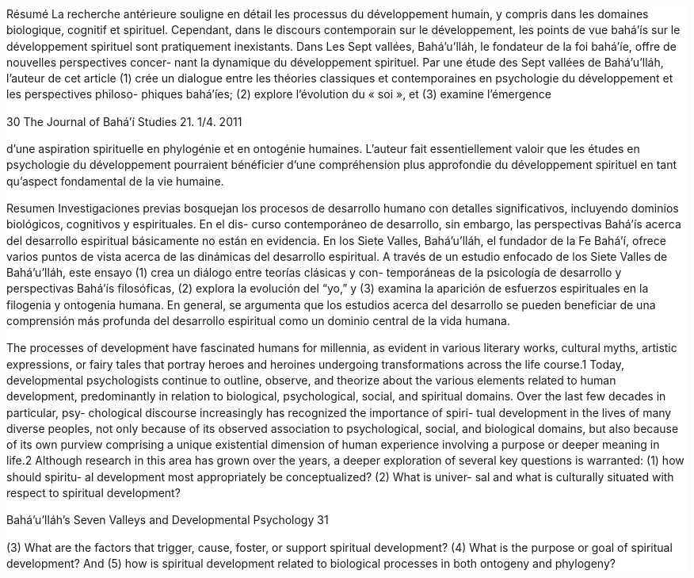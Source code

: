 Résumé
La recherche antérieure souligne en détail les processus du développement humain,
y compris dans les domaines biologique, cognitif et spirituel. Cependant, dans le
discours contemporain sur le développement, les points de vue bahá’ís sur le
développement spirituel sont pratiquement inexistants. Dans Les Sept vallées,
Bahá’u’lláh, le fondateur de la foi bahá’íe, offre de nouvelles perspectives concer-
nant la dynamique du développement spirituel. Par une étude des Sept vallées de
Bahá’u’lláh, l’auteur de cet article (1) crée un dialogue entre les théories classiques
et contemporaines en psychologie du développement et les perspectives philoso-
phiques bahá’íes; (2) explore l’évolution du « soi », et (3) examine l’émergence

30             The Journal of Bahá’í Studies 21. 1/4. 2011

d’une aspiration spirituelle en phylogénie et en ontogénie humaines. L’auteur fait
essentiellement valoir que les études en psychologie du développement pourraient
bénéficier d’une compréhension plus approfondie du développement spirituel en
tant qu’aspect fondamental de la vie humaine.

Resumen
Investigaciones previas bosquejan los procesos de desarrollo humano con detalles
significativos, incluyendo dominios biológicos, cognitivos y espirituales. En el dis-
curso contemporáneo de desarrollo, sin embargo, las perspectivas Bahá’ís acerca
del desarrollo espiritual básicamente no están en evidencia. En los Siete Valles,
Bahá’u’lláh, el fundador de la Fe Bahá’í, ofrece varios puntos de vista acerca de las
dinámicas del desarrollo espiritual. A través de un estudio enfocado de los Siete
Valles de Bahá’u’lláh, este ensayo (1) crea un diálogo entre teorías clásicas y con-
temporáneas de la psicología de desarrollo y perspectivas Bahá’ís filosóficas, (2)
explora la evolución del “yo,” y (3) examina la aparición de esfuerzos espirituales
en la filogenia y ontogenia humana. En general, se argumenta que los estudios
acerca del desarrollo se pueden beneficiar de una comprensión más profunda del
desarrollo espiritual como un dominio central de la vida humana.

The processes of development have fascinated humans for millennia, as
evident in various literary works, cultural myths, artistic expressions, or
fairy tales that portray heroes and heroines undergoing transformations
across the life course.1 Today, developmental psychologists continue to
outline, observe, and theorize about the various elements related to human
development, predominantly in relation to biological, psychological,
social, and spiritual domains. Over the last few decades in particular, psy-
chological discourse increasingly has recognized the importance of spiri-
tual development in the lives of many diverse peoples, not only because of
its observed association to psychological, social, and biological domains,
but also because of its own purview comprising a unique existential
dimension of human experience involving a purpose or deeper meaning in
life.2 Although research in this area has grown over the years, a deeper
exploration of several key questions is warranted: (1) how should spiritu-
al development most appropriately be conceptualized? (2) What is univer-
sal and what is culturally situated with respect to spiritual development?

Bahá’u’lláh’s Seven Valleys and Developmental Psychology           31

(3) What are the factors that trigger, cause, foster, or support spiritual
development? (4) What is the purpose or goal of spiritual development?
And (5) how is spiritual development related to biological processes in
both ontogeny and phylogeny?
